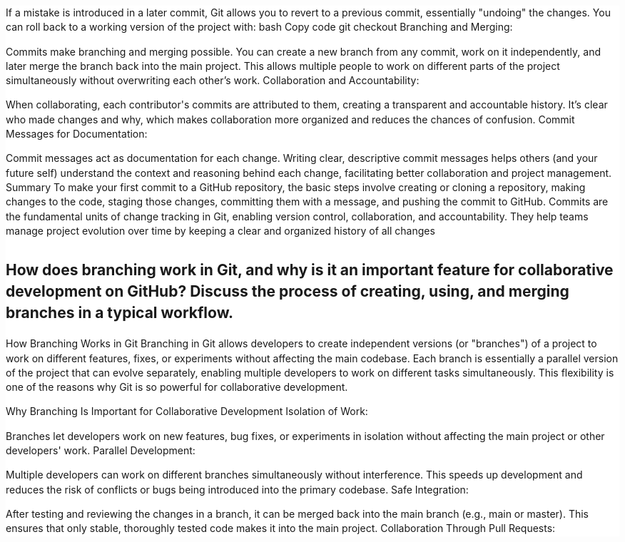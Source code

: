 If a mistake is introduced in a later commit, Git allows you to revert to a previous commit, essentially "undoing" the changes. You can roll back to a working version of the project with:
bash
Copy code
git checkout <commit-hash>
Branching and Merging:

Commits make branching and merging possible. You can create a new branch from any commit, work on it independently, and later merge the branch back into the main project. This allows multiple people to work on different parts of the project simultaneously without overwriting each other’s work.
Collaboration and Accountability:

When collaborating, each contributor's commits are attributed to them, creating a transparent and accountable history. It’s clear who made changes and why, which makes collaboration more organized and reduces the chances of confusion.
Commit Messages for Documentation:

Commit messages act as documentation for each change. Writing clear, descriptive commit messages helps others (and your future self) understand the context and reasoning behind each change, facilitating better collaboration and project management.
Summary
To make your first commit to a GitHub repository, the basic steps involve creating or cloning a repository, making changes to the code, staging those changes, committing them with a message, and pushing the commit to GitHub. Commits are the fundamental units of change tracking in Git, enabling version control, collaboration, and accountability. They help teams manage project evolution over time by keeping a clear and organized history of all changes


## How does branching work in Git, and why is it an important feature for collaborative development on GitHub? Discuss the process of creating, using, and merging branches in a typical workflow.
How Branching Works in Git
Branching in Git allows developers to create independent versions (or "branches") of a project to work on different features, fixes, or experiments without affecting the main codebase. Each branch is essentially a parallel version of the project that can evolve separately, enabling multiple developers to work on different tasks simultaneously. This flexibility is one of the reasons why Git is so powerful for collaborative development.

Why Branching Is Important for Collaborative Development
Isolation of Work:

Branches let developers work on new features, bug fixes, or experiments in isolation without affecting the main project or other developers' work.
Parallel Development:

Multiple developers can work on different branches simultaneously without interference. This speeds up development and reduces the risk of conflicts or bugs being introduced into the primary codebase.
Safe Integration:

After testing and reviewing the changes in a branch, it can be merged back into the main branch (e.g., main or master). This ensures that only stable, thoroughly tested code makes it into the main project.
Collaboration Through Pull Requests:
